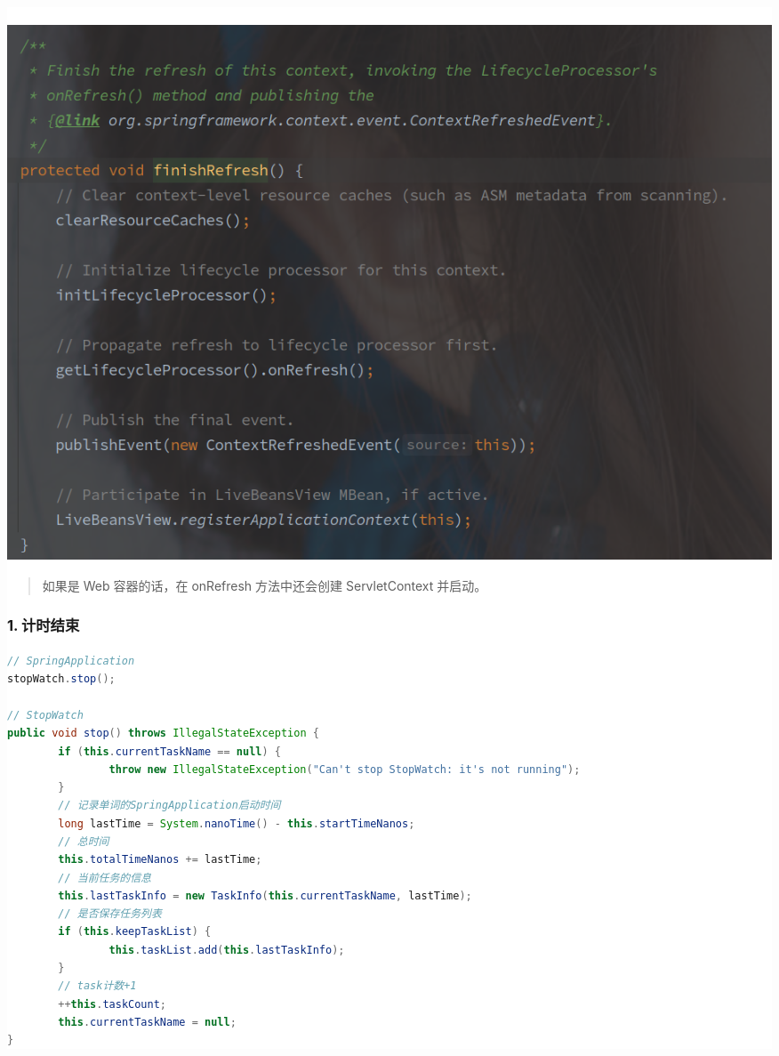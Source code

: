 ​     ![image-20210815001931060](assets/image-20210815001931060.png)



> 如果是 Web 容器的话，在 onRefresh 方法中还会创建 ServletContext 并启动。



### 1. 计时结束

```java
// SpringApplication
stopWatch.stop();
	
// StopWatch
public void stop() throws IllegalStateException {
        if (this.currentTaskName == null) {
            	throw new IllegalStateException("Can't stop StopWatch: it's not running");
        }
    	// 记录单词的SpringApplication启动时间
        long lastTime = System.nanoTime() - this.startTimeNanos;
    	// 总时间
        this.totalTimeNanos += lastTime;
    	// 当前任务的信息
        this.lastTaskInfo = new TaskInfo(this.currentTaskName, lastTime);
    	// 是否保存任务列表
        if (this.keepTaskList) {
            	this.taskList.add(this.lastTaskInfo);
        }
    	// task计数+1
        ++this.taskCount;
        this.currentTaskName = null;
}
```
